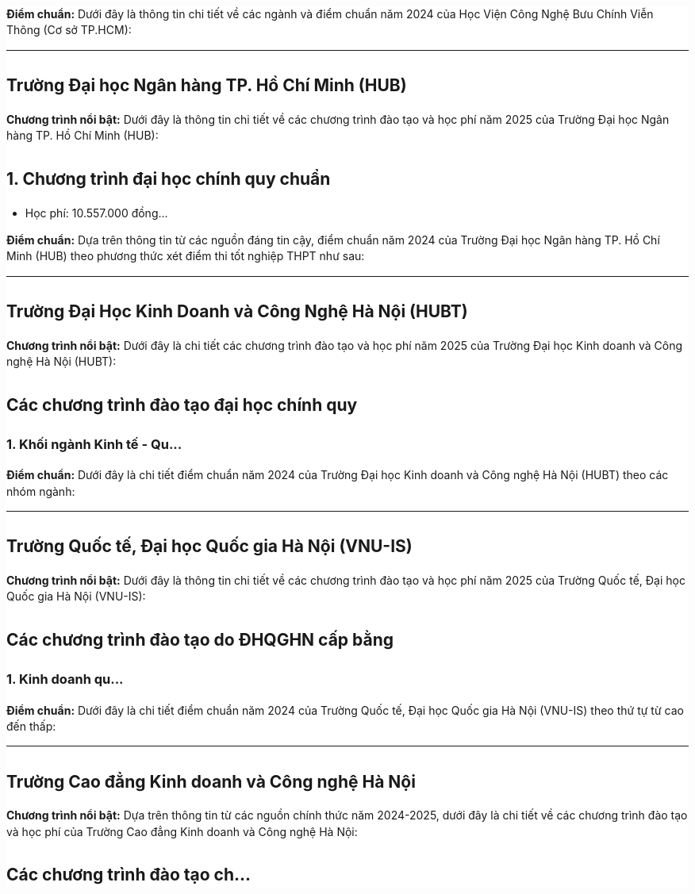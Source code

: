 **Điểm chuẩn:** Dưới đây là thông tin chi tiết về các ngành và điểm chuẩn năm 2024 của Học Viện Công Nghệ Bưu Chính Viễn Thông (Cơ sở TP.HCM):

---

## Trường Đại học Ngân hàng TP. Hồ Chí Minh (HUB)

**Chương trình nổi bật:** Dưới đây là thông tin chi tiết về các chương trình đào tạo và học phí năm 2025 của Trường Đại học Ngân hàng TP. Hồ Chí Minh (HUB):
## 1. Chương trình đại học chính quy chuẩn
- Học phí: 10.557.000 đồng...

**Điểm chuẩn:** Dựa trên thông tin từ các nguồn đáng tin cậy, điểm chuẩn năm 2024 của Trường Đại học Ngân hàng TP. Hồ Chí Minh (HUB) theo phương thức xét điểm thi tốt nghiệp THPT như sau:

---

## Trường Đại Học Kinh Doanh và Công Nghệ Hà Nội (HUBT)

**Chương trình nổi bật:** Dưới đây là chi tiết các chương trình đào tạo và học phí năm 2025 của Trường Đại học Kinh doanh và Công nghệ Hà Nội (HUBT):
## Các chương trình đào tạo đại học chính quy
### 1. Khối ngành Kinh tế - Qu...

**Điểm chuẩn:** Dưới đây là chi tiết điểm chuẩn năm 2024 của Trường Đại học Kinh doanh và Công nghệ Hà Nội (HUBT) theo các nhóm ngành:

---

## Trường Quốc tế, Đại học Quốc gia Hà Nội (VNU-IS)

**Chương trình nổi bật:** Dưới đây là thông tin chi tiết về các chương trình đào tạo và học phí năm 2025 của Trường Quốc tế, Đại học Quốc gia Hà Nội (VNU-IS):
## Các chương trình đào tạo do ĐHQGHN cấp bằng
### 1. Kinh doanh qu...

**Điểm chuẩn:** Dưới đây là chi tiết điểm chuẩn năm 2024 của Trường Quốc tế, Đại học Quốc gia Hà Nội (VNU-IS) theo thứ tự từ cao đến thấp:

---

## Trường Cao đẳng Kinh doanh và Công nghệ Hà Nội

**Chương trình nổi bật:** Dựa trên thông tin từ các nguồn chính thức năm 2024-2025, dưới đây là chi tiết về các chương trình đào tạo và học phí của Trường Cao đẳng Kinh doanh và Công nghệ Hà Nội:
## Các chương trình đào tạo ch...
